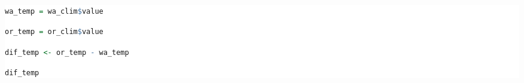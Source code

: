 ```R
wa_temp = wa_clim$value
```


```R
or_temp = or_clim$value
```


```R
dif_temp <- or_temp - wa_temp
```


```R
dif_temp
```


<style>
.list-inline {list-style: none; margin:0; padding: 0}
.list-inline>li {display: inline-block}
.list-inline>li:not(:last-child)::after {content: "\00b7"; padding: 0 .5ex}
</style>